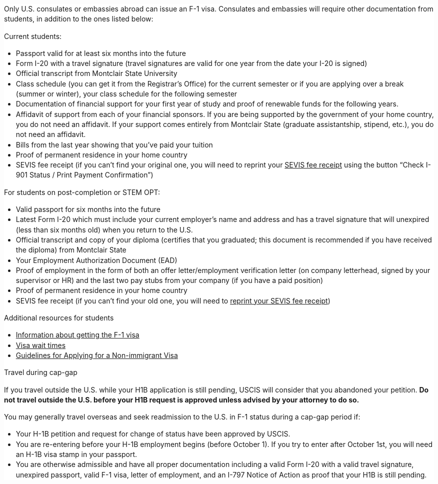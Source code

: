 Only U.S. consulates or embassies abroad can issue an F-1 visa. Consulates and embassies will require other documentation from students, in addition to the ones listed below: 

Current students:

* Passport valid for at least six months into the future
* Form I-20 with a travel signature (travel signatures are valid for one year from the date your I-20 is signed)
* Official transcript from Montclair State University
* Class schedule (you can get it from the Registrar’s Office) for the current semester or if you are applying over a break (summer or winter), your class schedule for the following semester
* Documentation of financial support for your first year of study and proof of renewable funds for the following years.
* Affidavit of support from each of your financial sponsors. If you are being supported by the government of your home country, you do not need an affidavit. If your support comes entirely from Montclair State (graduate assistantship, stipend, etc.), you do not need an affidavit.
* Bills from the last year showing that you’ve paid your tuition
* Proof of permanent residence in your home country
* SEVIS fee receipt (if you can’t find your original one, you will need to reprint your [SEVIS fee receipt](https://www.fmjfee.com/i901fee/index.html) using the button “Check I-901 Status / Print Payment Confirmation”)

For students on post-completion or STEM OPT:

* Valid passport for six months into the future
* Latest Form I-20 which must include your current employer’s name and address and has a travel signature that will unexpired (less than six months old) when you return to the U.S.
* Official transcript and copy of your diploma (certifies that you graduated; this document is recommended if you have received the diploma) from Montclair State
* Your Employment Authorization Document (EAD)
* Proof of employment in the form of both an offer letter/employment verification letter (on company letterhead, signed by your supervisor or HR) and the last two pay stubs from your company (if you have a paid position)
* Proof of permanent residence in your home country
* SEVIS fee receipt (if you can’t find your old one, you will need to [reprint your SEVIS fee receipt](https://www.fmjfee.com/i901fee/index.html))

Additional resources for students

* [Information about getting the F-1 visa](https://travel.state.gov/content/travel/en/us-visas/study/student-visa.html)
* [Visa wait times](https://travel.state.gov/content/travel/en/us-visas/visa-information-resources/wait-times.html)
* [Guidelines for Applying for a Non-immigrant Visa](http://www.montclair.edu/global/10-points-to-remember-when-applying-for-a-student-visa/)

Travel during cap-gap

If you travel outside the U.S. while your H1B application is still pending, USCIS will consider that you abandoned your petition. **Do not travel outside the U.S. before your H1B request is approved unless advised by your attorney to do so.**

You may generally travel overseas and seek readmission to the U.S. in F-1 status during a cap-gap period if:

* Your H-1B petition and request for change of status have been approved by USCIS.
* You are re-entering before your H-1B employment begins (before October 1). If you try to enter after October 1st, you will need an H-1B visa stamp in your passport.
* You are otherwise admissible and have all proper documentation including a valid Form I-20 with a valid travel signature, unexpired passport, valid F-1 visa, letter of employment, and an I-797 Notice of Action as proof that your H1B is still pending.
